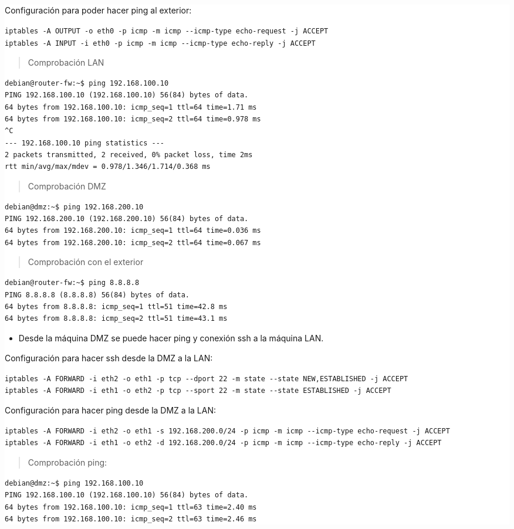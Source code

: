 Configuración para poder hacer ping al exterior:
~~~
iptables -A OUTPUT -o eth0 -p icmp -m icmp --icmp-type echo-request -j ACCEPT
iptables -A INPUT -i eth0 -p icmp -m icmp --icmp-type echo-reply -j ACCEPT
~~~

> Comprobación LAN
~~~
debian@router-fw:~$ ping 192.168.100.10
PING 192.168.100.10 (192.168.100.10) 56(84) bytes of data.
64 bytes from 192.168.100.10: icmp_seq=1 ttl=64 time=1.71 ms
64 bytes from 192.168.100.10: icmp_seq=2 ttl=64 time=0.978 ms
^C
--- 192.168.100.10 ping statistics ---
2 packets transmitted, 2 received, 0% packet loss, time 2ms
rtt min/avg/max/mdev = 0.978/1.346/1.714/0.368 ms

~~~

> Comprobación DMZ
~~~
debian@dmz:~$ ping 192.168.200.10
PING 192.168.200.10 (192.168.200.10) 56(84) bytes of data.
64 bytes from 192.168.200.10: icmp_seq=1 ttl=64 time=0.036 ms
64 bytes from 192.168.200.10: icmp_seq=2 ttl=64 time=0.067 ms
~~~

> Comprobación con el exterior
~~~
debian@router-fw:~$ ping 8.8.8.8
PING 8.8.8.8 (8.8.8.8) 56(84) bytes of data.
64 bytes from 8.8.8.8: icmp_seq=1 ttl=51 time=42.8 ms
64 bytes from 8.8.8.8: icmp_seq=2 ttl=51 time=43.1 ms
~~~


- Desde la máquina DMZ se puede hacer ping y conexión ssh a la máquina LAN.

Configuración para hacer ssh desde la DMZ a la LAN:
~~~
iptables -A FORWARD -i eth2 -o eth1 -p tcp --dport 22 -m state --state NEW,ESTABLISHED -j ACCEPT
iptables -A FORWARD -i eth1 -o eth2 -p tcp --sport 22 -m state --state ESTABLISHED -j ACCEPT
~~~

Configuración para hacer ping desde la DMZ a la LAN:
~~~
iptables -A FORWARD -i eth2 -o eth1 -s 192.168.200.0/24 -p icmp -m icmp --icmp-type echo-request -j ACCEPT
iptables -A FORWARD -i eth1 -o eth2 -d 192.168.200.0/24 -p icmp -m icmp --icmp-type echo-reply -j ACCEPT
~~~


> Comprobación ping:
~~~
debian@dmz:~$ ping 192.168.100.10
PING 192.168.100.10 (192.168.100.10) 56(84) bytes of data.
64 bytes from 192.168.100.10: icmp_seq=1 ttl=63 time=2.40 ms
64 bytes from 192.168.100.10: icmp_seq=2 ttl=63 time=2.46 ms
~~~
